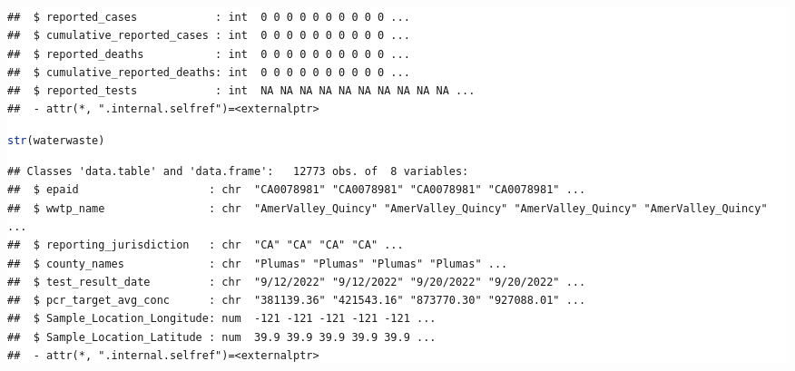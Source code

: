     ##  $ reported_cases            : int  0 0 0 0 0 0 0 0 0 0 ...
    ##  $ cumulative_reported_cases : int  0 0 0 0 0 0 0 0 0 0 ...
    ##  $ reported_deaths           : int  0 0 0 0 0 0 0 0 0 0 ...
    ##  $ cumulative_reported_deaths: int  0 0 0 0 0 0 0 0 0 0 ...
    ##  $ reported_tests            : int  NA NA NA NA NA NA NA NA NA NA ...
    ##  - attr(*, ".internal.selfref")=<externalptr>

``` r
str(waterwaste)
```

    ## Classes 'data.table' and 'data.frame':   12773 obs. of  8 variables:
    ##  $ epaid                    : chr  "CA0078981" "CA0078981" "CA0078981" "CA0078981" ...
    ##  $ wwtp_name                : chr  "AmerValley_Quincy" "AmerValley_Quincy" "AmerValley_Quincy" "AmerValley_Quincy" ...
    ##  $ reporting_jurisdiction   : chr  "CA" "CA" "CA" "CA" ...
    ##  $ county_names             : chr  "Plumas" "Plumas" "Plumas" "Plumas" ...
    ##  $ test_result_date         : chr  "9/12/2022" "9/12/2022" "9/20/2022" "9/20/2022" ...
    ##  $ pcr_target_avg_conc      : chr  "381139.36" "421543.16" "873770.30" "927088.01" ...
    ##  $ Sample_Location_Longitude: num  -121 -121 -121 -121 -121 ...
    ##  $ Sample_Location_Latitude : num  39.9 39.9 39.9 39.9 39.9 ...
    ##  - attr(*, ".internal.selfref")=<externalptr>
